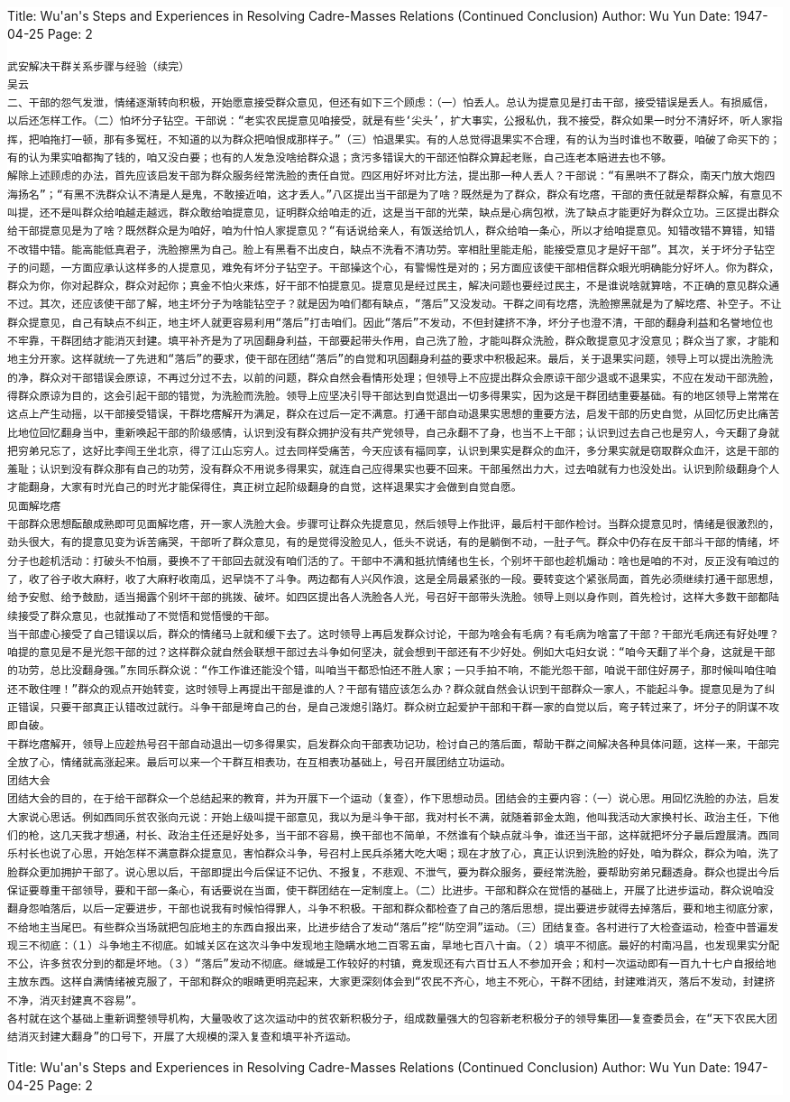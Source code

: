 Title: Wu'an's Steps and Experiences in Resolving Cadre-Masses Relations (Continued Conclusion)
Author: Wu Yun
Date: 1947-04-25
Page: 2

    武安解决干群关系步骤与经验（续完）
    吴云
    二、干部的怨气发泄，情绪逐渐转向积极，开始愿意接受群众意见，但还有如下三个顾虑：（一）怕丢人。总认为提意见是打击干部，接受错误是丢人。有损威信，以后还怎样工作。（二）怕坏分子钻空。干部说：“老实农民提意见咱接受，就是有些‘尖头’，扩大事实，公报私仇，我不接受，群众如果一时分不清好坏，听人家指挥，把咱拖打一顿，那有多冤枉，不知道的以为群众把咱恨成那样子。”（三）怕退果实。有的人总觉得退果实不合理，有的认为当时谁也不敢要，咱破了命买下的；有的认为果实咱都掏了钱的，咱又没白要；也有的人发急没啥给群众退；贪污多错误大的干部还怕群众算起老账，自己连老本赔进去也不够。
    解除上述顾虑的办法，首先应该启发干部为群众服务经常洗脸的责任自觉。四区用好坏对比方法，提出那一种人丢人？干部说：“有黑哄不了群众，南天门放大炮四海扬名”；“有黑不洗群众认不清是人是鬼，不敢接近咱，这才丢人。”八区提出当干部是为了啥？既然是为了群众，群众有圪瘩，干部的责任就是帮群众解，有意见不叫提，还不是叫群众给咱越走越远，群众敢给咱提意见，证明群众给咱走的近，这是当干部的光荣，缺点是心病包袱，洗了缺点才能更好为群众立功。三区提出群众给干部提意见是为了啥？既然群众是为咱好，咱为什怕人家提意见？“有话说给亲人，有饭送给饥人，群众给咱一条心，所以才给咱提意见。知错改错不算错，知错不改错中错。能高能低真君子，洗脸擦黑为自己。脸上有黑看不出皮白，缺点不洗看不清功劳。宰相肚里能走船，能接受意见才是好干部”。其次，关于坏分子钻空子的问题，一方面应承认这样多的人提意见，难免有坏分子钻空子。干部操这个心，有警惕性是对的；另方面应该使干部相信群众眼光明确能分好坏人。你为群众，群众为你，你对起群众，群众对起你；真金不怕火来炼，好干部不怕提意见。提意见是经过民主，解决问题也要经过民主，不是谁说啥就算啥，不正确的意见群众通不过。其次，还应该使干部了解，地主坏分子为啥能钻空子？就是因为咱们都有缺点，“落后”又没发动。干群之间有圪瘩，洗脸擦黑就是为了解圪瘩、补空子。不让群众提意见，自己有缺点不纠正，地主坏人就更容易利用“落后”打击咱们。因此“落后”不发动，不但封建挤不净，坏分子也澄不清，干部的翻身利益和名誉地位也不牢靠，干群团结才能消灭封建。填平补齐是为了巩固翻身利益，干部要起带头作用，自己洗了脸，才能叫群众洗脸，群众敢提意见才没意见；群众当了家，才能和地主分开家。这样就统一了先进和“落后”的要求，使干部在团结“落后”的自觉和巩固翻身利益的要求中积极起来。最后，关于退果实问题，领导上可以提出洗脸洗的净，群众对干部错误会原谅，不再过分过不去，以前的问题，群众自然会看情形处理；但领导上不应提出群众会原谅干部少退或不退果实，不应在发动干部洗脸，得群众原谅为目的，这会引起干部的错觉，为洗脸而洗脸。领导上应坚决引导干部达到自觉退出一切多得果实，因为这是干群团结重要基础。有的地区领导上常常在这点上产生动摇，以干部接受错误，干群圪瘩解开为满足，群众在过后一定不满意。打通干部自动退果实思想的重要方法，启发干部的历史自觉，从回忆历史比痛苦比地位回忆翻身当中，重新唤起干部的阶级感情，认识到没有群众拥护没有共产党领导，自己永翻不了身，也当不上干部；认识到过去自己也是穷人，今天翻了身就把穷弟兄忘了，这好比李闯王坐北京，得了江山忘穷人。过去同样受痛苦，今天应该有福同享，认识到果实是群众的血汗，多分果实就是窃取群众血汗，这是干部的羞耻；认识到没有群众那有自己的功劳，没有群众不用说多得果实，就连自己应得果实也要不回来。干部虽然出力大，过去咱就有力也没处出。认识到阶级翻身个人才能翻身，大家有时光自己的时光才能保得住，真正树立起阶级翻身的自觉，这样退果实才会做到自觉自愿。
    见面解圪瘩
    干部群众思想酝酿成熟即可见面解圪瘩，开一家人洗脸大会。步骤可让群众先提意见，然后领导上作批评，最后村干部作检讨。当群众提意见时，情绪是很激烈的，劲头很大，有的提意见变为诉苦痛哭，干部听了群众意见，有的是觉得没脸见人，低头不说话，有的是躺倒不动，一肚子气。群众中仍存在反干部斗干部的情绪，坏分子也趁机活动：打破头不怕扇，要换不了干部回去就没有咱们活的了。干部中不满和抵抗情绪也生长，个别坏干部也趁机煽动：啥也是咱的不对，反正没有咱过的了，收了谷子收大麻籽，收了大麻籽收南瓜，迟早饶不了斗争。两边都有人兴风作浪，这是全局最紧张的一段。要转变这个紧张局面，首先必须继续打通干部思想，给予安慰、给予鼓励，适当揭露个别坏干部的挑拨、破坏。如四区提出各人洗脸各人光，号召好干部带头洗脸。领导上则以身作则，首先检讨，这样大多数干部都陆续接受了群众意见，也就推动了不觉悟和觉悟慢的干部。
    当干部虚心接受了自己错误以后，群众的情绪马上就和缓下去了。这时领导上再启发群众讨论，干部为啥会有毛病？有毛病为啥富了干部？干部光毛病还有好处哩？咱提的意见是不是光怨干部的过？这样群众就自然会联想干部过去斗争如何坚决，就会想到干部还有不少好处。例如大屯妇女说：“咱今天翻了半个身，这就是干部的功劳，总比没翻身强。”东同乐群众说：“作工作谁还能没个错，叫咱当干都恐怕还不胜人家；一只手拍不响，不能光怨干部，咱说干部住好房子，那时候叫咱住咱还不敢住哩！”群众的观点开始转变，这时领导上再提出干部是谁的人？干部有错应该怎么办？群众就自然会认识到干部群众一家人，不能起斗争。提意见是为了纠正错误，只要干部真正认错改过就行。斗争干部是垮自己的台，是自己泼熄引路灯。群众树立起爱护干部和干群一家的自觉以后，弯子转过来了，坏分子的阴谋不攻即自破。
    干群圪瘩解开，领导上应趁热号召干部自动退出一切多得果实，启发群众向干部表功记功，检讨自己的落后面，帮助干群之间解决各种具体问题，这样一来，干部完全放了心，情绪就高涨起来。最后可以来一个干群互相表功，在互相表功基础上，号召开展团结立功运动。
    团结大会
    团结大会的目的，在于给干部群众一个总结起来的教育，并为开展下一个运动（复查），作下思想动员。团结会的主要内容：（一）说心思。用回忆洗脸的办法，启发大家说心思话。例如西同乐贫农张向元说：开始上级叫提干部意见，我以为是斗争干部，我对村长不满，就随着郭金太跑，他叫我活动大家换村长、政治主任，下他们的枪，这几天我才想通，村长、政治主任还是好处多，当干部不容易，换干部也不简单，不然谁有个缺点就斗争，谁还当干部，这样就把坏分子最后蹬展清。西同乐村长也说了心思，开始怎样不满意群众提意见，害怕群众斗争，号召村上民兵杀猪大吃大喝；现在才放了心，真正认识到洗脸的好处，咱为群众，群众为咱，洗了脸群众更加拥护干部了。说心思以后，干部即提出今后保证不记仇、不报复，不悲观、不泄气，要为群众服务，要经常洗脸，要帮助穷弟兄翻透身。群众也提出今后保证要尊重干部领导，要和干部一条心，有话要说在当面，使干群团结在一定制度上。（二）比进步。干部和群众在觉悟的基础上，开展了比进步运动，群众说咱没翻身怨咱落后，以后一定要进步，干部也说我有时候怕得罪人，斗争不积极。干部和群众都检查了自己的落后思想，提出要进步就得去掉落后，要和地主彻底分家，不给地主当尾巴。有些群众当场就把包庇地主的东西自报出来，比进步结合了发动“落后”挖“防空洞”运动。（三）团结复查。各村进行了大检查运动，检查中普遍发现三不彻底：（１）斗争地主不彻底。如城关区在这次斗争中发现地主隐瞒水地二百零五亩，旱地七百八十亩。（２）填平不彻底。最好的村南冯昌，也发现果实分配不公，许多贫农分到的都是坏地。（３）“落后”发动不彻底。继城是工作较好的村镇，竟发现还有六百廿五人不参加开会；和村一次运动即有一百九十七户自报给地主放东西。这样自满情绪被克服了，干部和群众的眼睛更明亮起来，大家更深刻体会到“农民不齐心，地主不死心，干群不团结，封建难消灭，落后不发动，封建挤不净，消灭封建真不容易”。
    各村就在这个基础上重新调整领导机构，大量吸收了这次运动中的贫农新积极分子，组成数量强大的包容新老积极分子的领导集团——复查委员会，在“天下农民大团结消灭封建大翻身”的口号下，开展了大规模的深入复查和填平补齐运动。
Title: Wu'an's Steps and Experiences in Resolving Cadre-Masses Relations (Continued Conclusion)
Author: Wu Yun
Date: 1947-04-25
Page: 2
